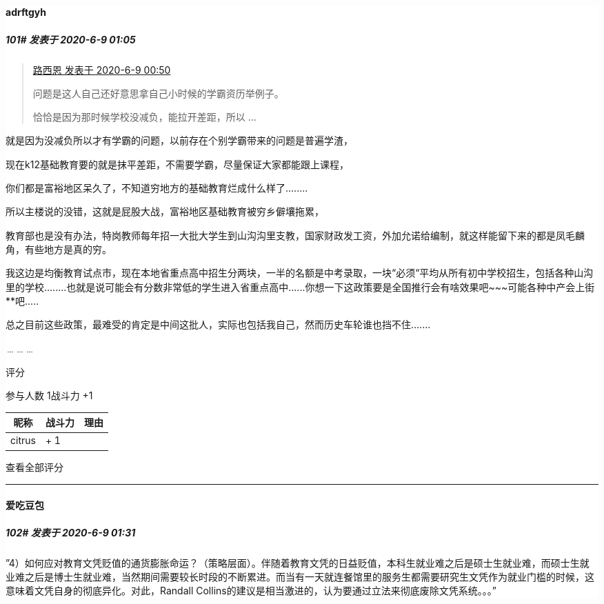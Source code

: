 ####  adrftgyh  
##### 101#       发表于 2020-6-9 01:05



<blockquote><a href="httphttps://bbs.saraba1st.com/2b/forum.php?mod=redirect&amp;goto=findpost&amp;pid=47728277&amp;ptid=1940459" target="_blank">路西恩 发表于 2020-6-9 00:50</a>

问题是这人自己还好意思拿自己小时候的学霸资历举例子。

恰恰是因为那时候学校没减负，能拉开差距，所以 ...</blockquote>
就是因为没减负所以才有学霸的问题，以前存在个别学霸带来的问题是普遍学渣，


现在k12基础教育要的就是抹平差距，不需要学霸，尽量保证大家都能跟上课程，


你们都是富裕地区呆久了，不知道穷地方的基础教育烂成什么样了........


所以主楼说的没错，这就是屁股大战，富裕地区基础教育被穷乡僻壤拖累，


教育部也是没有办法，特岗教师每年招一大批大学生到山沟沟里支教，国家财政发工资，外加允诺给编制，就这样能留下来的都是凤毛麟角，有些地方是真的穷。


我这边是均衡教育试点市，现在本地省重点高中招生分两块，一半的名额是中考录取，一块“必须“平均从所有初中学校招生，包括各种山沟里的学校........也就是说可能会有分数非常低的学生进入省重点高中......你想一下这政策要是全国推行会有啥效果吧~~~可能各种中产会上街**吧.....


总之目前这些政策，最难受的肯定是中间这批人，实际也包括我自己，然而历史车轮谁也挡不住.......



﹍﹍﹍

评分





 参与人数 1战斗力 +1

|昵称|战斗力|理由|
|----|---|---|
| citrus| + 1||



查看全部评分






*****

####  爱吃豆包  
##### 102#       发表于 2020-6-9 01:31




”4）如何应对教育文凭贬值的通货膨胀命运？（策略层面）。伴随着教育文凭的日益贬值，本科生就业难之后是硕士生就业难，而硕士生就业难之后是博士生就业难，当然期间需要较长时段的不断累进。而当有一天就连餐馆里的服务生都需要研究生文凭作为就业门槛的时候，这意味着文凭自身的彻底异化。对此，Randall Collins的建议是相当激进的，认为要通过立法来彻底废除文凭系统。。。”

